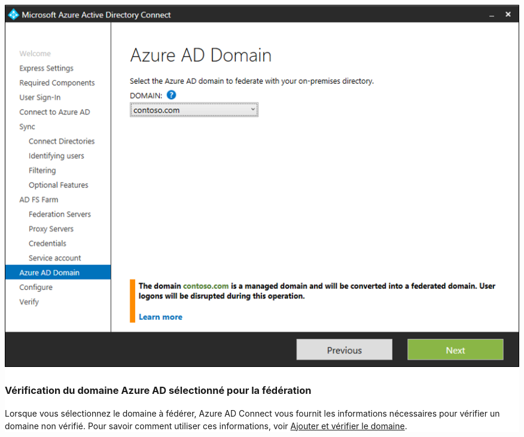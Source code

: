 ![Domaine Azure AD](./media/active-directory-aadconnect-get-started-custom/adfs6.png)

### Vérification du domaine Azure AD sélectionné pour la fédération
Lorsque vous sélectionnez le domaine à fédérer, Azure AD Connect vous fournit les informations nécessaires pour vérifier un domaine non vérifié. Pour savoir comment utiliser ces informations, voir [Ajouter et vérifier le domaine](active-directory-add-domain.md).
